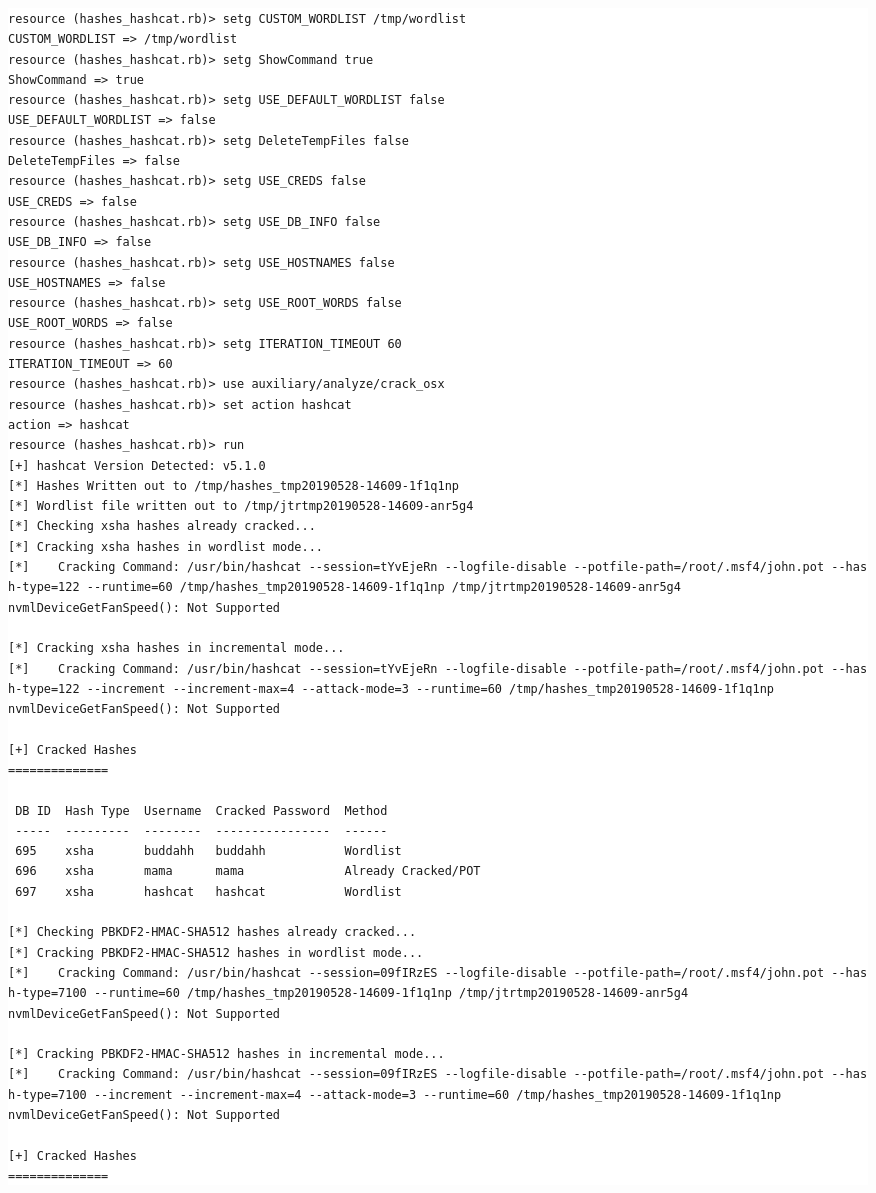 ```
resource (hashes_hashcat.rb)> setg CUSTOM_WORDLIST /tmp/wordlist
CUSTOM_WORDLIST => /tmp/wordlist
resource (hashes_hashcat.rb)> setg ShowCommand true
ShowCommand => true
resource (hashes_hashcat.rb)> setg USE_DEFAULT_WORDLIST false
USE_DEFAULT_WORDLIST => false
resource (hashes_hashcat.rb)> setg DeleteTempFiles false
DeleteTempFiles => false
resource (hashes_hashcat.rb)> setg USE_CREDS false
USE_CREDS => false
resource (hashes_hashcat.rb)> setg USE_DB_INFO false
USE_DB_INFO => false
resource (hashes_hashcat.rb)> setg USE_HOSTNAMES false
USE_HOSTNAMES => false
resource (hashes_hashcat.rb)> setg USE_ROOT_WORDS false
USE_ROOT_WORDS => false
resource (hashes_hashcat.rb)> setg ITERATION_TIMEOUT 60
ITERATION_TIMEOUT => 60
resource (hashes_hashcat.rb)> use auxiliary/analyze/crack_osx
resource (hashes_hashcat.rb)> set action hashcat
action => hashcat
resource (hashes_hashcat.rb)> run
[+] hashcat Version Detected: v5.1.0
[*] Hashes Written out to /tmp/hashes_tmp20190528-14609-1f1q1np
[*] Wordlist file written out to /tmp/jtrtmp20190528-14609-anr5g4
[*] Checking xsha hashes already cracked...
[*] Cracking xsha hashes in wordlist mode...
[*]    Cracking Command: /usr/bin/hashcat --session=tYvEjeRn --logfile-disable --potfile-path=/root/.msf4/john.pot --hash-type=122 --runtime=60 /tmp/hashes_tmp20190528-14609-1f1q1np /tmp/jtrtmp20190528-14609-anr5g4
nvmlDeviceGetFanSpeed(): Not Supported

[*] Cracking xsha hashes in incremental mode...
[*]    Cracking Command: /usr/bin/hashcat --session=tYvEjeRn --logfile-disable --potfile-path=/root/.msf4/john.pot --hash-type=122 --increment --increment-max=4 --attack-mode=3 --runtime=60 /tmp/hashes_tmp20190528-14609-1f1q1np
nvmlDeviceGetFanSpeed(): Not Supported

[+] Cracked Hashes
==============

 DB ID  Hash Type  Username  Cracked Password  Method
 -----  ---------  --------  ----------------  ------
 695    xsha       buddahh   buddahh           Wordlist
 696    xsha       mama      mama              Already Cracked/POT
 697    xsha       hashcat   hashcat           Wordlist

[*] Checking PBKDF2-HMAC-SHA512 hashes already cracked...
[*] Cracking PBKDF2-HMAC-SHA512 hashes in wordlist mode...
[*]    Cracking Command: /usr/bin/hashcat --session=09fIRzES --logfile-disable --potfile-path=/root/.msf4/john.pot --hash-type=7100 --runtime=60 /tmp/hashes_tmp20190528-14609-1f1q1np /tmp/jtrtmp20190528-14609-anr5g4
nvmlDeviceGetFanSpeed(): Not Supported

[*] Cracking PBKDF2-HMAC-SHA512 hashes in incremental mode...
[*]    Cracking Command: /usr/bin/hashcat --session=09fIRzES --logfile-disable --potfile-path=/root/.msf4/john.pot --hash-type=7100 --increment --increment-max=4 --attack-mode=3 --runtime=60 /tmp/hashes_tmp20190528-14609-1f1q1np
nvmlDeviceGetFanSpeed(): Not Supported

[+] Cracked Hashes
==============

```